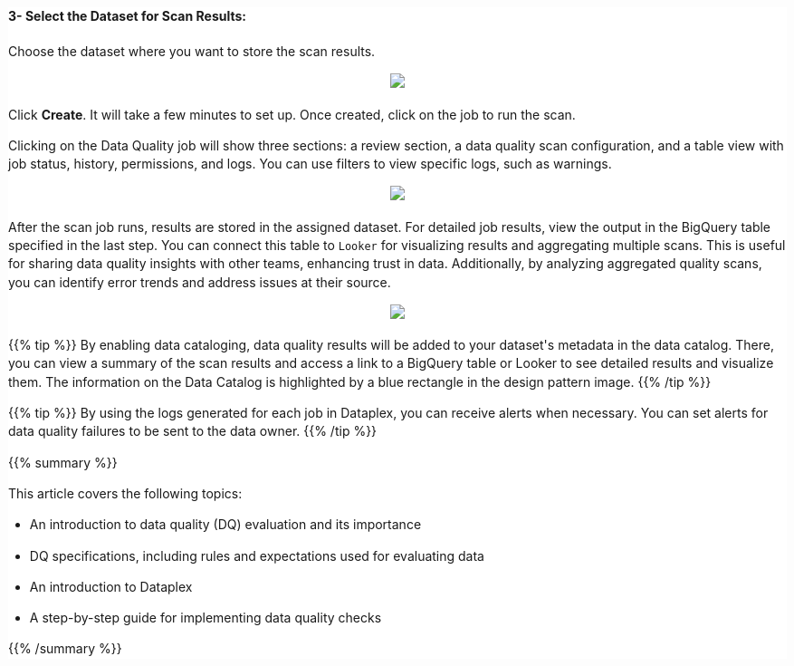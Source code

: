 
#### 3- Select the Dataset for Scan Results:

Choose the dataset where you want to store the scan results.

<p align = "center">
<img src = "../images/QRule_3.png" width="500">
</p>

Click **Create**. It will take a few minutes to set up. Once created, click on the job to run the scan.

Clicking on the Data Quality job will show three sections: a review section, a data quality scan configuration, and a table view with job status, history, permissions, and logs. You can use filters to view specific logs, such as warnings.
<p align = "center">
<img src = "../images/Passed_Completeness.png" width="500">
</p>

After the scan job runs, results are stored in the assigned dataset. For detailed job results, view the output in the BigQuery table specified in the last step. You can connect this table to `Looker` for visualizing results and aggregating multiple scans. This is useful for sharing data quality insights with other teams, enhancing trust in data. Additionally, by analyzing aggregated quality scans, you can identify error trends and address issues at their source.

<p align = "center">
<img src = "../images/quality_results.png" width="500">
</p>



{{% tip %}}
By enabling data cataloging, data quality results will be added to your dataset's metadata in the data catalog. There, you can view a summary of the scan results and access a link to a BigQuery table or Looker to see detailed results and visualize them. The information on the Data Catalog is highlighted by a blue rectangle in the design pattern image.
{{% /tip %}}

{{% tip %}}
By using the logs generated for each job in Dataplex, you can receive alerts when necessary. You can set alerts for data quality failures to be sent to the data owner.
{{% /tip %}}

{{% summary %}}

This article covers the following topics:

- An introduction to data quality (DQ) evaluation and its importance

- DQ specifications, including rules and expectations used for evaluating data

- An introduction to Dataplex

- A step-by-step guide for implementing data quality checks

{{% /summary %}}